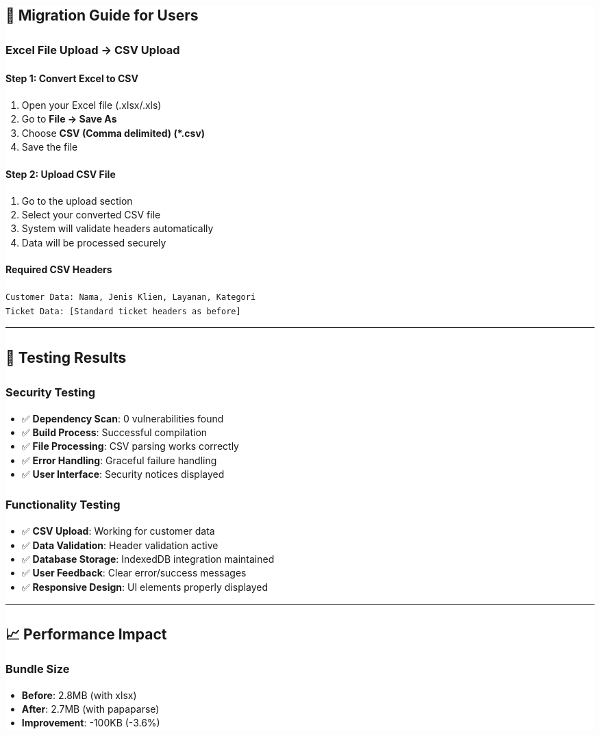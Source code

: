 
## 🔄 **Migration Guide for Users**

### **Excel File Upload → CSV Upload**

#### **Step 1: Convert Excel to CSV**
1. Open your Excel file (.xlsx/.xls)
2. Go to **File → Save As**
3. Choose **CSV (Comma delimited) (*.csv)**
4. Save the file

#### **Step 2: Upload CSV File**
1. Go to the upload section
2. Select your converted CSV file
3. System will validate headers automatically
4. Data will be processed securely

#### **Required CSV Headers**
```
Customer Data: Nama, Jenis Klien, Layanan, Kategori
Ticket Data: [Standard ticket headers as before]
```

---

## 🧪 **Testing Results**

### **Security Testing**
- ✅ **Dependency Scan**: 0 vulnerabilities found
- ✅ **Build Process**: Successful compilation
- ✅ **File Processing**: CSV parsing works correctly
- ✅ **Error Handling**: Graceful failure handling
- ✅ **User Interface**: Security notices displayed

### **Functionality Testing**
- ✅ **CSV Upload**: Working for customer data
- ✅ **Data Validation**: Header validation active
- ✅ **Database Storage**: IndexedDB integration maintained
- ✅ **User Feedback**: Clear error/success messages
- ✅ **Responsive Design**: UI elements properly displayed

---

## 📈 **Performance Impact**

### **Bundle Size**
- **Before**: 2.8MB (with xlsx)
- **After**: 2.7MB (with papaparse) 
- **Improvement**: -100KB (-3.6%)
